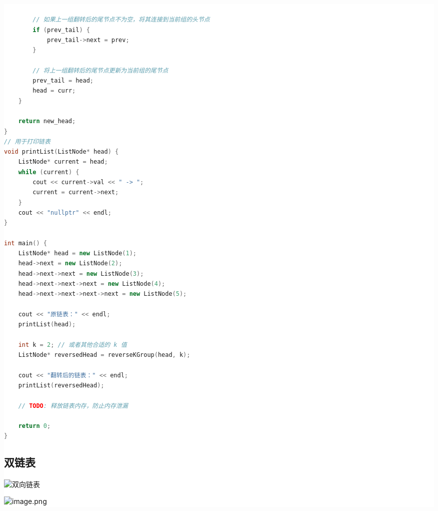 ```c++

        // 如果上一组翻转后的尾节点不为空，将其连接到当前组的头节点
        if (prev_tail) {
            prev_tail->next = prev;
        }

        // 将上一组翻转后的尾节点更新为当前组的尾节点
        prev_tail = head;
        head = curr;
    }

    return new_head;
}
// 用于打印链表
void printList(ListNode* head) {
    ListNode* current = head;
    while (current) {
        cout << current->val << " -> ";
        current = current->next;
    }
    cout << "nullptr" << endl;
}

int main() {
    ListNode* head = new ListNode(1);
    head->next = new ListNode(2);
    head->next->next = new ListNode(3);
    head->next->next->next = new ListNode(4);
    head->next->next->next->next = new ListNode(5);

    cout << "原链表：" << endl;
    printList(head);

    int k = 2; // 或者其他合适的 k 值
    ListNode* reversedHead = reverseKGroup(head, k);

    cout << "翻转后的链表：" << endl;
    printList(reversedHead);

    // TODO: 释放链表内存，防止内存泄漏

    return 0;
}
```

## 双链表

![双向链表](./双向链表-1693298571267-3.png)

![image.png](./7c0d280244b244ae9d46d3e9843c9b1dtplv-k3u1fbpfcp-zoom-in-crop-mark1512000.webp)

